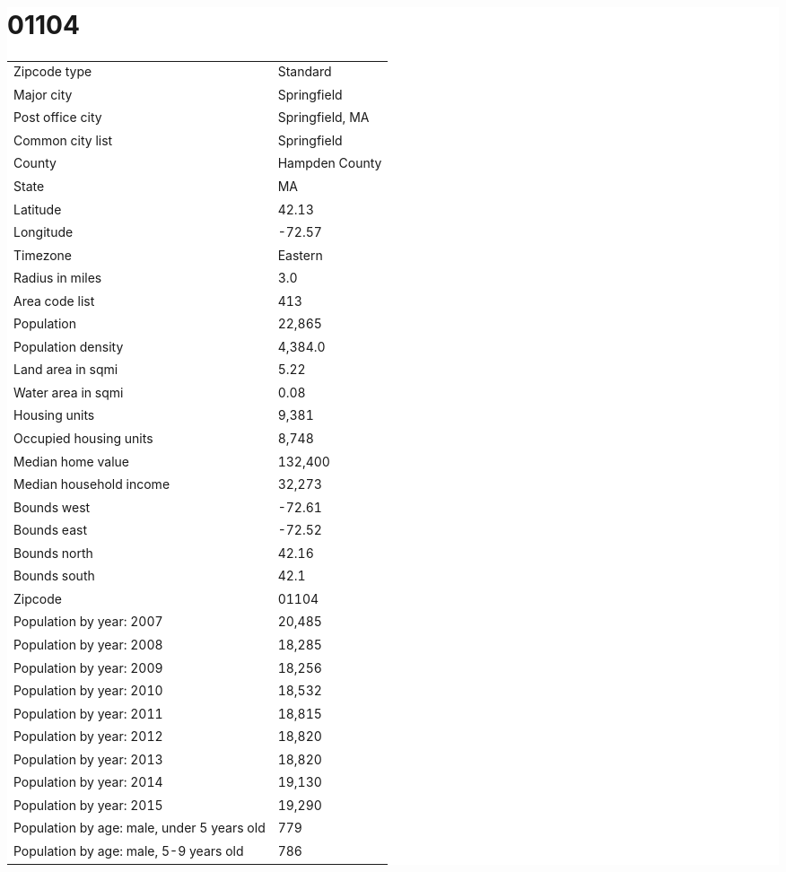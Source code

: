 01104
=====
|||
|--|--|
|Zipcode type|Standard|
|Major city|Springfield|
|Post office city|Springfield, MA|
|Common city list|Springfield|
|County|Hampden County|
|State|MA|
|Latitude|42.13|
|Longitude|-72.57|
|Timezone|Eastern|
|Radius in miles|3.0|
|Area code list|413|
|Population|22,865|
|Population density|4,384.0|
|Land area in sqmi|5.22|
|Water area in sqmi|0.08|
|Housing units|9,381|
|Occupied housing units|8,748|
|Median home value|132,400|
|Median household income|32,273|
|Bounds west|-72.61|
|Bounds east|-72.52|
|Bounds north|42.16|
|Bounds south|42.1|
|Zipcode|01104|
|Population by year: 2007|20,485|
|Population by year: 2008|18,285|
|Population by year: 2009|18,256|
|Population by year: 2010|18,532|
|Population by year: 2011|18,815|
|Population by year: 2012|18,820|
|Population by year: 2013|18,820|
|Population by year: 2014|19,130|
|Population by year: 2015|19,290|
|Population by age: male, under 5 years old|779|
|Population by age: male, 5-9 years old|786|